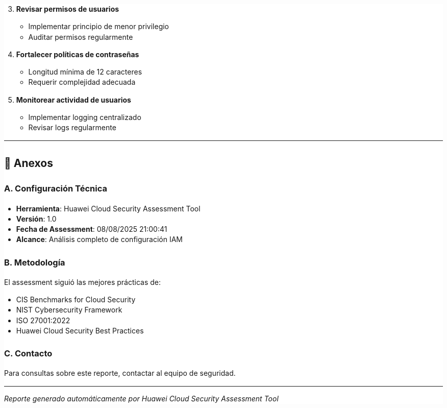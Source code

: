 3. **Revisar permisos de usuarios**
   - Implementar principio de menor privilegio
   - Auditar permisos regularmente

4. **Fortalecer políticas de contraseñas**
   - Longitud mínima de 12 caracteres
   - Requerir complejidad adecuada

5. **Monitorear actividad de usuarios**
   - Implementar logging centralizado
   - Revisar logs regularmente

---

## 📎 Anexos

### A. Configuración Técnica

- **Herramienta**: Huawei Cloud Security Assessment Tool
- **Versión**: 1.0
- **Fecha de Assessment**: 08/08/2025 21:00:41
- **Alcance**: Análisis completo de configuración IAM

### B. Metodología

El assessment siguió las mejores prácticas de:
- CIS Benchmarks for Cloud Security
- NIST Cybersecurity Framework
- ISO 27001:2022
- Huawei Cloud Security Best Practices

### C. Contacto

Para consultas sobre este reporte, contactar al equipo de seguridad.

---

*Reporte generado automáticamente por Huawei Cloud Security Assessment Tool*
